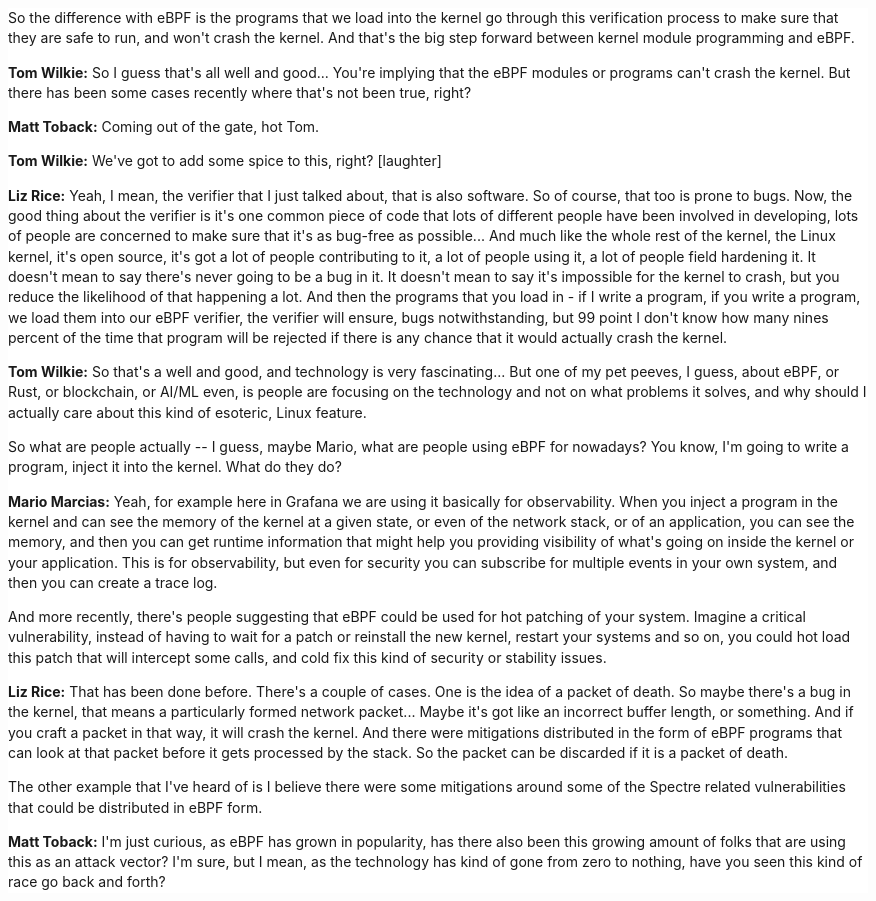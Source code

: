 So the difference with eBPF is the programs that we load into the kernel go through this verification process to make sure that they are safe to run, and won't crash the kernel. And that's the big step forward between kernel module programming and eBPF.

**Tom Wilkie:** So I guess that's all well and good... You're implying that the eBPF modules or programs can't crash the kernel. But there has been some cases recently where that's not been true, right?

**Matt Toback:** Coming out of the gate, hot Tom.

**Tom Wilkie:** We've got to add some spice to this, right? \[laughter\]

**Liz Rice:** Yeah, I mean, the verifier that I just talked about, that is also software. So of course, that too is prone to bugs. Now, the good thing about the verifier is it's one common piece of code that lots of different people have been involved in developing, lots of people are concerned to make sure that it's as bug-free as possible... And much like the whole rest of the kernel, the Linux kernel, it's open source, it's got a lot of people contributing to it, a lot of people using it, a lot of people field hardening it. It doesn't mean to say there's never going to be a bug in it. It doesn't mean to say it's impossible for the kernel to crash, but you reduce the likelihood of that happening a lot. And then the programs that you load in - if I write a program, if you write a program, we load them into our eBPF verifier, the verifier will ensure, bugs notwithstanding, but 99 point I don't know how many nines percent of the time that program will be rejected if there is any chance that it would actually crash the kernel.

**Tom Wilkie:** So that's a well and good, and technology is very fascinating... But one of my pet peeves, I guess, about eBPF, or Rust, or blockchain, or AI/ML even, is people are focusing on the technology and not on what problems it solves, and why should I actually care about this kind of esoteric, Linux feature.

So what are people actually -- I guess, maybe Mario, what are people using eBPF for nowadays? You know, I'm going to write a program, inject it into the kernel. What do they do?

**Mario Marcias:** Yeah, for example here in Grafana we are using it basically for observability. When you inject a program in the kernel and can see the memory of the kernel at a given state, or even of the network stack, or of an application, you can see the memory, and then you can get runtime information that might help you providing visibility of what's going on inside the kernel or your application. This is for observability, but even for security you can subscribe for multiple events in your own system, and then you can create a trace log.

And more recently, there's people suggesting that eBPF could be used for hot patching of your system. Imagine a critical vulnerability, instead of having to wait for a patch or reinstall the new kernel, restart your systems and so on, you could hot load this patch that will intercept some calls, and cold fix this kind of security or stability issues.

**Liz Rice:** That has been done before. There's a couple of cases. One is the idea of a packet of death. So maybe there's a bug in the kernel, that means a particularly formed network packet... Maybe it's got like an incorrect buffer length, or something. And if you craft a packet in that way, it will crash the kernel. And there were mitigations distributed in the form of eBPF programs that can look at that packet before it gets processed by the stack. So the packet can be discarded if it is a packet of death.

The other example that I've heard of is I believe there were some mitigations around some of the Spectre related vulnerabilities that could be distributed in eBPF form.

**Matt Toback:** I'm just curious, as eBPF has grown in popularity, has there also been this growing amount of folks that are using this as an attack vector? I'm sure, but I mean, as the technology has kind of gone from zero to nothing, have you seen this kind of race go back and forth?
